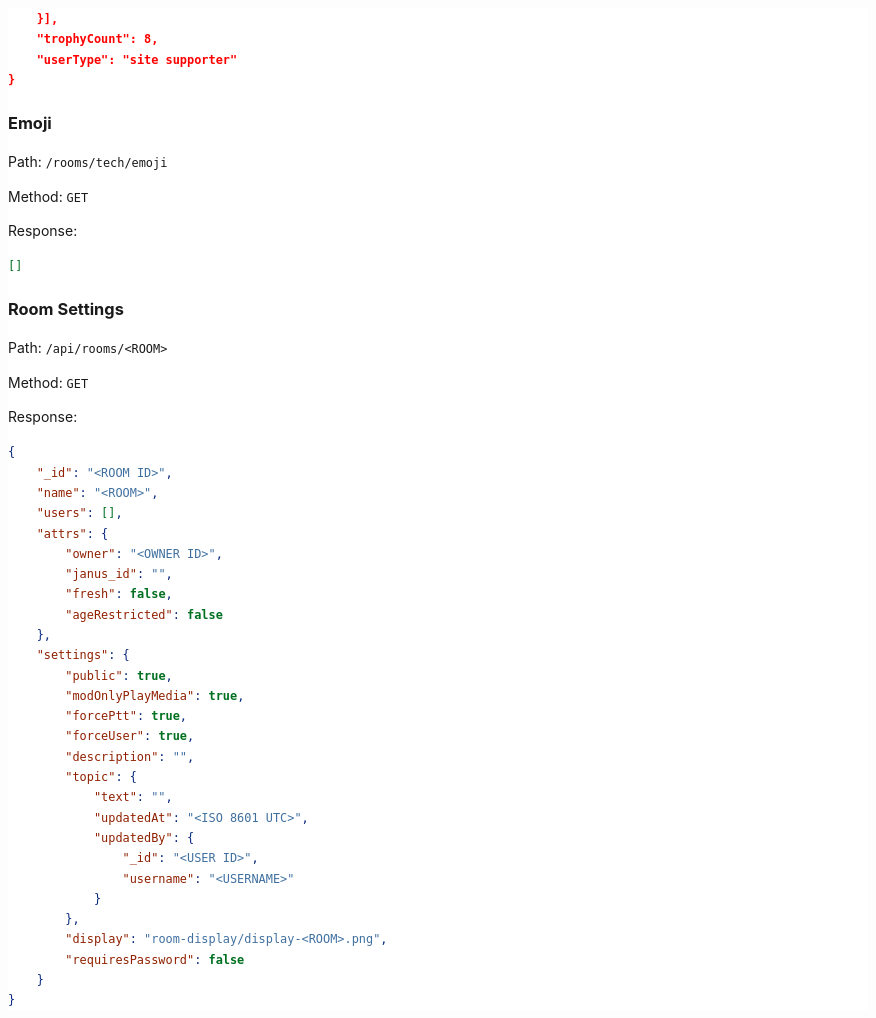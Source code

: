 ```json
    }],
    "trophyCount": 8,
    "userType": "site supporter"
}
```

### Emoji<a id="sec-2-2-4"></a>

Path: `/rooms/tech/emoji`

Method: `GET`

Response:

```json
[]
```

### Room Settings<a id="sec-2-2-5"></a>
Path: `/api/rooms/<ROOM>`
  
Method: `GET`

Response:

```json
{
    "_id": "<ROOM ID>",
    "name": "<ROOM>",
    "users": [],
    "attrs": {
        "owner": "<OWNER ID>",
        "janus_id": "",
        "fresh": false,
        "ageRestricted": false
    },
    "settings": {
        "public": true,
        "modOnlyPlayMedia": true,
        "forcePtt": true,
        "forceUser": true,
        "description": "",
        "topic": {
            "text": "",
            "updatedAt": "<ISO 8601 UTC>",
            "updatedBy": {
                "_id": "<USER ID>",
                "username": "<USERNAME>"
            }
        },
        "display": "room-display/display-<ROOM>.png",
        "requiresPassword": false
    }
}
```
